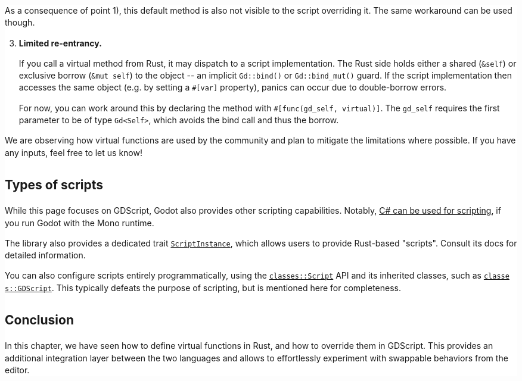    As a consequence of point 1), this default method is also not visible to the script overriding it. The same workaround can be used though.

3. **Limited re-entrancy.**

    If you call a virtual method from Rust, it may dispatch to a script implementation. The Rust side holds either a shared (`&self`) or
    exclusive borrow (`&mut self`) to the object -- an implicit `Gd::bind()` or `Gd::bind_mut()` guard. If the script implementation then
    accesses the same object (e.g. by setting a `#[var]` property), panics can occur due to double-borrow errors.

    For now, you can work around this by declaring the method with `#[func(gd_self, virtual)]`. The `gd_self` requires the first
    parameter to be of type `Gd<Self>`, which avoids the bind call and thus the borrow.

We are observing how virtual functions are used by the community and plan to mitigate the limitations where possible. If you have any inputs,
feel free to let us know!


## Types of scripts

While this page focuses on GDScript, Godot also provides other scripting capabilities. Notably, [C# can be used for scripting][godot-csharp], if
you run Godot with the Mono runtime.

The library also provides a dedicated trait [`ScriptInstance`][api-scriptinstance], which allows users to provide Rust-based "scripts".
Consult its docs for detailed information.

You can also configure scripts entirely programmatically, using the [`classes::Script`][api-class-script] API and its inherited classes, such
as [`classes::GDScript`][api-class-gdscript]. This typically defeats the purpose of scripting, but is mentioned here for completeness.


## Conclusion

In this chapter, we have seen how to define virtual functions in Rust, and how to override them in GDScript. This provides an additional
integration layer between the two languages and allows to effortlessly experiment with swappable behaviors from the editor.

[api-class-gdscript]: https://godot-rust.github.io/docs/gdext/master/godot/classes/struct.GDScript.html
[api-class-script]: https://godot-rust.github.io/docs/gdext/master/godot/classes/struct.Script.html
[api-scriptinstance]: https://godot-rust.github.io/docs/gdext/master/godot/obj/script/trait.ScriptInstance.html
[godot-csharp]: https://docs.godotengine.org/en/stable/tutorials/scripting/c_sharp/index.html
